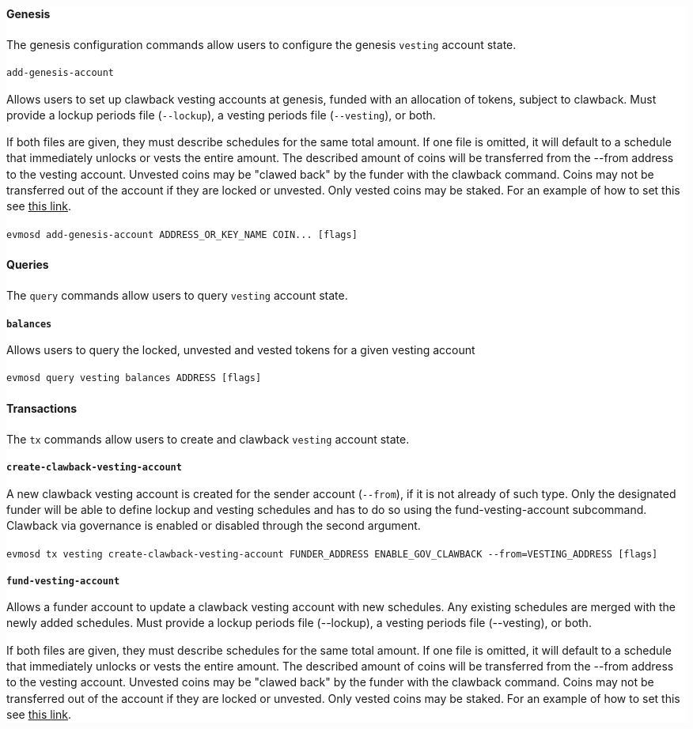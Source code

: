 #### Genesis

The genesis configuration commands allow users to configure the genesis `vesting` account state.

`add-genesis-account`

Allows users to set up clawback vesting accounts at genesis, funded with an allocation of tokens, subject to clawback.
Must provide a lockup periods file (`--lockup`), a vesting periods file (`--vesting`), or both.

If both files are given, they must describe schedules for the same total amount.
If one file is omitted, it will default to a schedule that immediately unlocks or vests the entire amount.
The described amount of coins will be transferred from the --from address to the vesting account.
Unvested coins may be "clawed back" by the funder with the clawback command.
Coins may not be transferred out of the account if they are locked or unvested.
Only vested coins may be staked.
For an example of how to set this see [this link](https://github.com/evmos/evmos/pull/303).

```
evmosd add-genesis-account ADDRESS_OR_KEY_NAME COIN... [flags]
```

#### Queries

The `query` commands allow users to query `vesting` account state.

**`balances`**

Allows users to query the locked, unvested and vested tokens for a given vesting account

```
evmosd query vesting balances ADDRESS [flags]
```

#### Transactions

The `tx` commands allow users to create and clawback `vesting` account state.

**`create-clawback-vesting-account`**

A new clawback vesting account is created for the sender account (`--from`),
if it is not already of such type.
Only the designated funder will be able to define lockup and vesting schedules
and has to do so using the fund-vesting-account subcommand.
Clawback via governance is enabled or disabled through the second argument.

```
evmosd tx vesting create-clawback-vesting-account FUNDER_ADDRESS ENABLE_GOV_CLAWBACK --from=VESTING_ADDRESS [flags]
```

**`fund-vesting-account`**

Allows a funder account to update a clawback vesting account with new schedules.
Any existing schedules are merged with the newly added schedules.
Must provide a lockup periods file (--lockup), a vesting periods file (--vesting), or both.

If both files are given, they must describe schedules for the same total amount.
If one file is omitted, it will default to a schedule that immediately unlocks or vests the entire amount.
The described amount of coins will be transferred from the --from address to the vesting account.
Unvested coins may be "clawed back" by the funder with the clawback command.
Coins may not be transferred out of the account if they are locked or unvested.
Only vested coins may be staked.
For an example of how to set this see [this link](https://github.com/evmos/evmos/pull/303).
